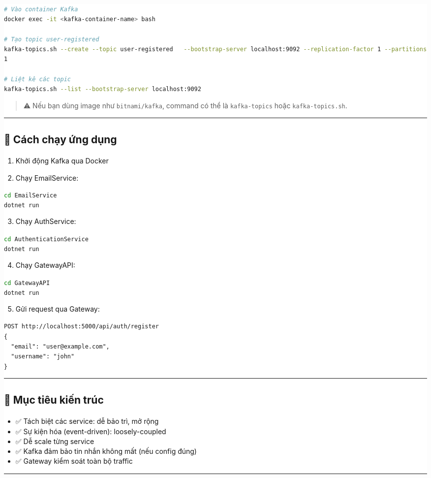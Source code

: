 ```bash
# Vào container Kafka
docker exec -it <kafka-container-name> bash

# Tạo topic user-registered
kafka-topics.sh --create --topic user-registered   --bootstrap-server localhost:9092 --replication-factor 1 --partitions 1

# Liệt kê các topic
kafka-topics.sh --list --bootstrap-server localhost:9092
```

> ⚠️ Nếu bạn dùng image như `bitnami/kafka`, command có thể là `kafka-topics` hoặc `kafka-topics.sh`.

---

## 🚀 Cách chạy ứng dụng

1. Khởi động Kafka qua Docker

2. Chạy EmailService:

```bash
cd EmailService
dotnet run
```

3. Chạy AuthService:

```bash
cd AuthenticationService
dotnet run
```

4. Chạy GatewayAPI:

```bash
cd GatewayAPI
dotnet run
```

5. Gửi request qua Gateway:

```http
POST http://localhost:5000/api/auth/register
{
  "email": "user@example.com",
  "username": "john"
}
```

---

## 🧠 Mục tiêu kiến trúc

- ✅ Tách biệt các service: dễ bảo trì, mở rộng
- ✅ Sự kiện hóa (event-driven): loosely-coupled
- ✅ Dễ scale từng service
- ✅ Kafka đảm bảo tin nhắn không mất (nếu config đúng)
- ✅ Gateway kiểm soát toàn bộ traffic

---